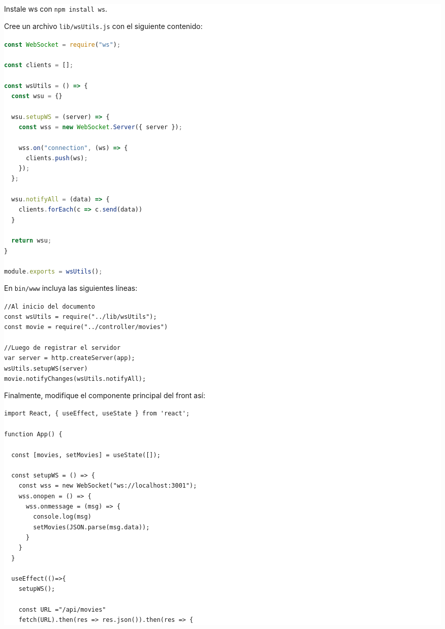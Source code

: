 Instale ws con `npm install ws`.

Cree un archivo `lib/wsUtils.js` con el siguiente contenido:

```javascript
const WebSocket = require("ws");

const clients = [];

const wsUtils = () => {
  const wsu = {}

  wsu.setupWS = (server) => {
    const wss = new WebSocket.Server({ server });
  
    wss.on("connection", (ws) => {
      clients.push(ws);
    });
  };

  wsu.notifyAll = (data) => {
    clients.forEach(c => c.send(data))
  }

  return wsu;
}

module.exports = wsUtils();
```

En `bin/www` incluya las siguientes líneas:

```
//Al inicio del documento
const wsUtils = require("../lib/wsUtils");
const movie = require("../controller/movies")

//Luego de registrar el servidor
var server = http.createServer(app);
wsUtils.setupWS(server)
movie.notifyChanges(wsUtils.notifyAll);
```

Finalmente, modifique el componente principal del front así:

```
import React, { useEffect, useState } from 'react';

function App() {

  const [movies, setMovies] = useState([]);

  const setupWS = () => {
    const wss = new WebSocket("ws://localhost:3001");
    wss.onopen = () => {
      wss.onmessage = (msg) => {
        console.log(msg)
        setMovies(JSON.parse(msg.data));
      }
    }
  }
  
  useEffect(()=>{
    setupWS();

    const URL ="/api/movies"
    fetch(URL).then(res => res.json()).then(res => {
```